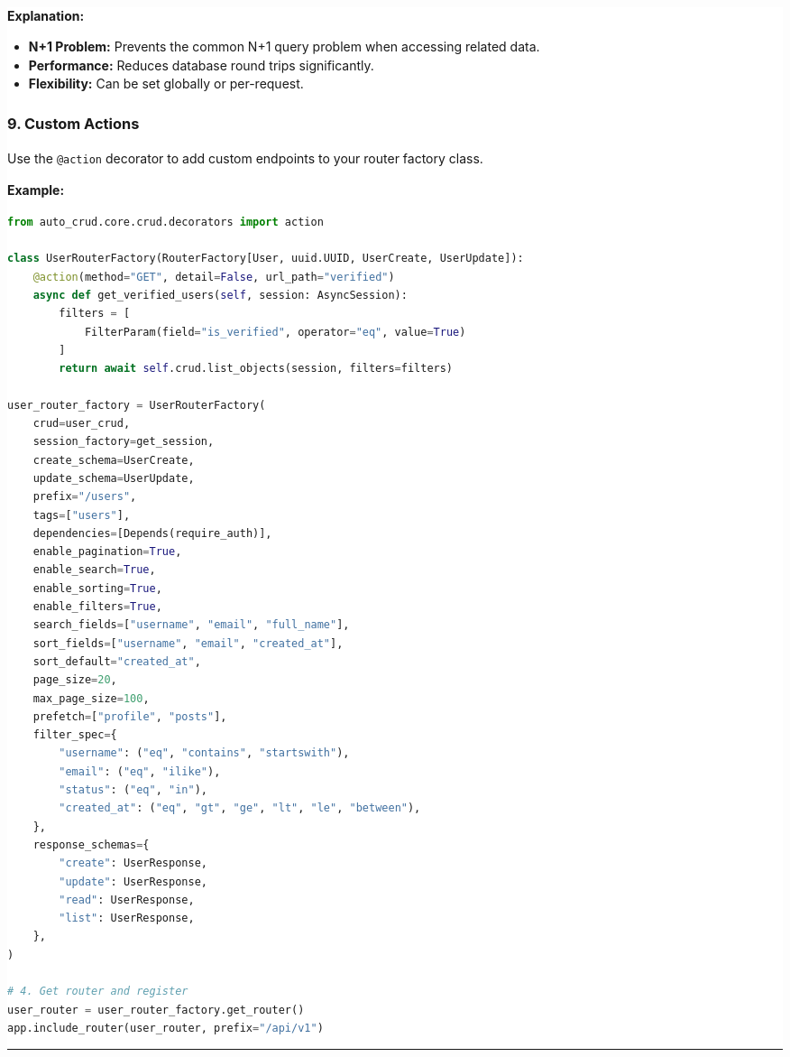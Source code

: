 **Explanation:**
- **N+1 Problem:** Prevents the common N+1 query problem when accessing related data.
- **Performance:** Reduces database round trips significantly.
- **Flexibility:** Can be set globally or per-request.

### 9. Custom Actions

Use the `@action` decorator to add custom endpoints to your router factory class.

**Example:**
```python
from auto_crud.core.crud.decorators import action

class UserRouterFactory(RouterFactory[User, uuid.UUID, UserCreate, UserUpdate]):
    @action(method="GET", detail=False, url_path="verified")
    async def get_verified_users(self, session: AsyncSession):
        filters = [
            FilterParam(field="is_verified", operator="eq", value=True)
        ]
        return await self.crud.list_objects(session, filters=filters)

user_router_factory = UserRouterFactory(
    crud=user_crud,
    session_factory=get_session,
    create_schema=UserCreate,
    update_schema=UserUpdate,
    prefix="/users",
    tags=["users"],
    dependencies=[Depends(require_auth)],
    enable_pagination=True,
    enable_search=True,
    enable_sorting=True,
    enable_filters=True,
    search_fields=["username", "email", "full_name"],
    sort_fields=["username", "email", "created_at"],
    sort_default="created_at",
    page_size=20,
    max_page_size=100,
    prefetch=["profile", "posts"],
    filter_spec={
        "username": ("eq", "contains", "startswith"),
        "email": ("eq", "ilike"),
        "status": ("eq", "in"),
        "created_at": ("eq", "gt", "ge", "lt", "le", "between"),
    },
    response_schemas={
        "create": UserResponse,
        "update": UserResponse,
        "read": UserResponse,
        "list": UserResponse,
    },
)

# 4. Get router and register
user_router = user_router_factory.get_router()
app.include_router(user_router, prefix="/api/v1")
```

---